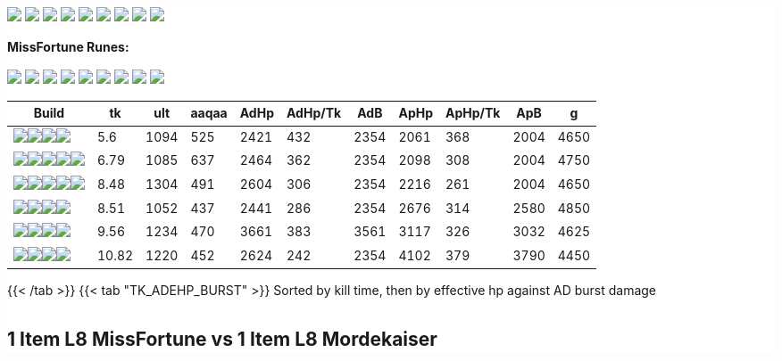 


![](/Styles/Precision/Conqueror/Conqueror.png)
![](/Styles/Precision/Triumph.png)
![](/Styles/Precision/LegendTenacity/LegendTenacity.png)
![](/Styles/Sorcery/LastStand/LastStand.png)
![](/Styles/Resolve/Conditioning/Conditioning.png)
![](/Styles/Resolve/Revitalize/Revitalize.png)
![](/StatMods/StatModsAdaptiveForceIcon.png)
![](/StatMods/StatModsAdaptiveForceIcon.png)
![](/StatMods/StatModsArmorIcon.png)



**MissFortune Runes:**


![](/Styles/Inspiration/FirstStrike/FirstStrike.png)
![](/Styles/Inspiration/MagicalFootwear/MagicalFootwear.png)
![](/Styles/Inspiration/BiscuitDelivery/BiscuitDelivery.png)
![](/Styles/Inspiration/CosmicInsight/CosmicInsight.png)
![](/Styles/Sorcery/AbsoluteFocus/AbsoluteFocus.png)
![](/Styles/Sorcery/GatheringStorm/GatheringStorm.png)
![](/StatMods/StatModsAdaptiveForceIcon.png)
![](/StatMods/StatModsAdaptiveForceIcon.png)
![](/StatMods/StatModsArmorIcon.png)





 Build |tk|ult|aaqaa|AdHp|AdHp/Tk|AdB|ApHp|ApHp/Tk|ApB|g
-|-|-|-|-|-|-|-|-|-|-
![](/item/6672.png)![](/item/2422.png)![](/item/1053.png)![](/item/1055.png)|5.6|1094|525|2421|432|2354|2061|368|2004|4650
![](/item/3153.png)![](/item/2422.png)![](/item/1055.png)![](/item/1036.png)![](/item/1036.png)|6.79|1085|637|2464|362|2354|2098|308|2004|4750
![](/item/3072.png)![](/item/2422.png)![](/item/1055.png)![](/item/1036.png)![](/item/1036.png)|8.48|1304|491|2604|306|2354|2216|261|2004|4650
![](/item/3091.png)![](/item/2422.png)![](/item/1053.png)![](/item/1055.png)|8.51|1052|437|2441|286|2354|2676|314|2580|4850
![](/item/6673.png)![](/item/2422.png)![](/item/1055.png)![](/item/1037.png)|9.56|1234|470|3661|383|3561|3117|326|3032|4625
![](/item/3156.png)![](/item/2422.png)![](/item/1053.png)![](/item/1055.png)|10.82|1220|452|2624|242|2354|4102|379|3790|4450
{{< /tab >}}
{{< tab "TK_ADEHP_BURST" >}}
Sorted by kill time, then by effective hp against AD burst damage
## 1 Item L8 MissFortune vs 1 Item L8 Mordekaiser
